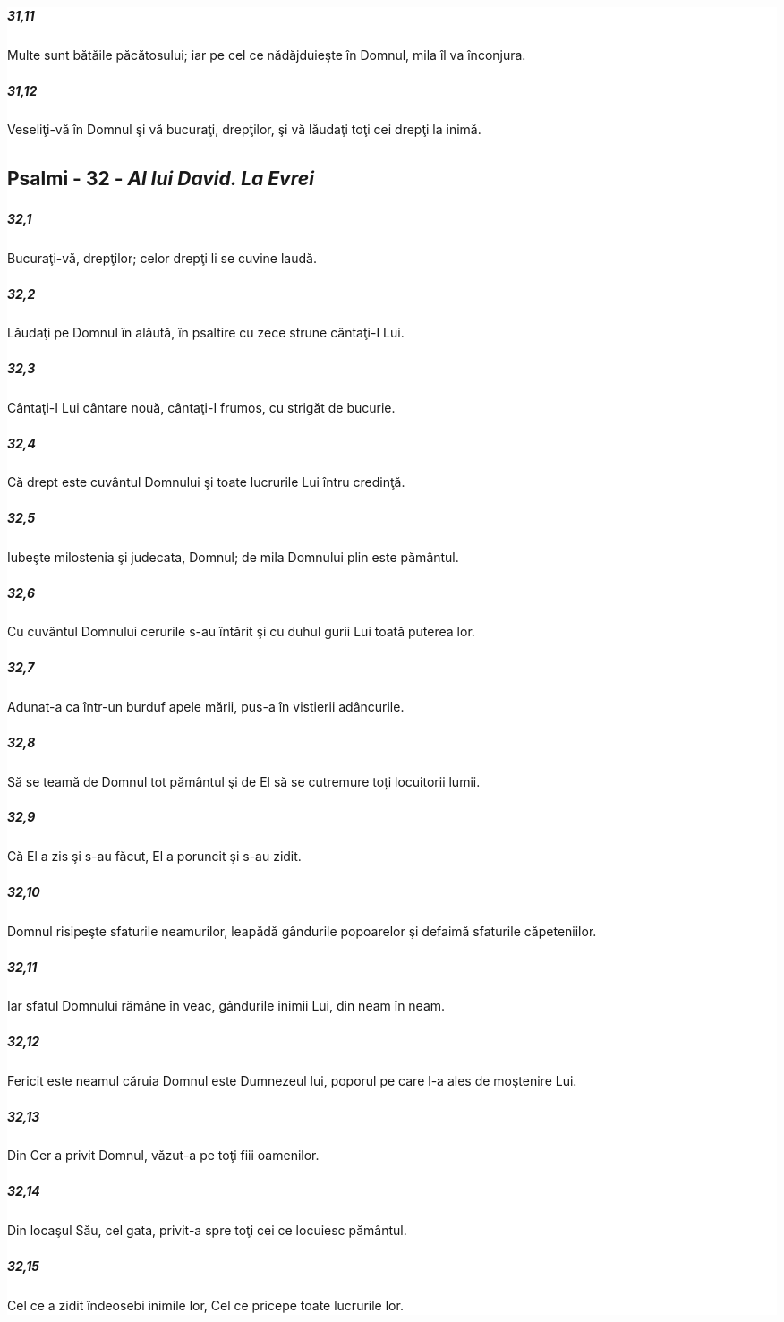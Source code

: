 ##### 31,11
Multe sunt bătăile păcătosului; iar pe cel ce nădăjduieşte în Domnul, mila îl va înconjura.

##### 31,12
Veseliţi-vă în Domnul şi vă bucuraţi, drepţilor, şi vă lăudaţi toţi cei drepţi la inimă.


## Psalmi - 32 - *Al lui David. La Evrei*

##### 32,1
Bucuraţi-vă, drepţilor; celor drepţi li se cuvine laudă.

##### 32,2
Lăudaţi pe Domnul în alăută, în psaltire cu zece strune cântaţi-I Lui.

##### 32,3
Cântaţi-I Lui cântare nouă, cântaţi-I frumos, cu strigăt de bucurie.

##### 32,4
Că drept este cuvântul Domnului şi toate lucrurile Lui întru credinţă.

##### 32,5
Iubeşte milostenia şi judecata, Domnul; de mila Domnului plin este pământul.

##### 32,6
Cu cuvântul Domnului cerurile s-au întărit şi cu duhul gurii Lui toată puterea lor.

##### 32,7
Adunat-a ca într-un burduf apele mării, pus-a în vistierii adâncurile.

##### 32,8
Să se teamă de Domnul tot pământul şi de El să se cutremure toți locuitorii lumii.

##### 32,9
Că El a zis şi s-au făcut, El a poruncit şi s-au zidit.

##### 32,10
Domnul risipeşte sfaturile neamurilor, leapădă gândurile popoarelor şi defaimă sfaturile căpeteniilor.

##### 32,11
Iar sfatul Domnului rămâne în veac, gândurile inimii Lui, din neam în neam.

##### 32,12
Fericit este neamul căruia Domnul este Dumnezeul lui, poporul pe care l-a ales de moştenire Lui.

##### 32,13
Din Cer a privit Domnul, văzut-a pe toţi fiii oamenilor.

##### 32,14
Din locaşul Său, cel gata, privit-a spre toţi cei ce locuiesc pământul.

##### 32,15
Cel ce a zidit îndeosebi inimile lor, Cel ce pricepe toate lucrurile lor.
